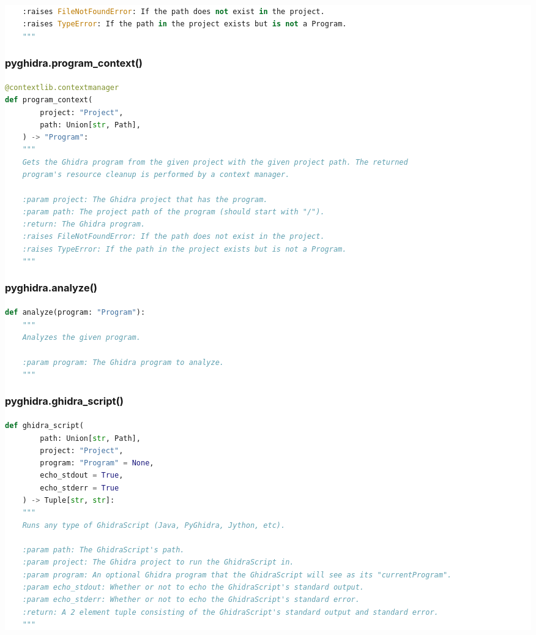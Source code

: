 ```python
    :raises FileNotFoundError: If the path does not exist in the project.
    :raises TypeError: If the path in the project exists but is not a Program.
    """
```

### pyghidra.program_context()
```python
@contextlib.contextmanager
def program_context(
        project: "Project", 
        path: Union[str, Path],
    ) -> "Program":
    """
    Gets the Ghidra program from the given project with the given project path. The returned
    program's resource cleanup is performed by a context manager.

    :param project: The Ghidra project that has the program.
    :param path: The project path of the program (should start with "/").
    :return: The Ghidra program.
    :raises FileNotFoundError: If the path does not exist in the project.
    :raises TypeError: If the path in the project exists but is not a Program.
    """
```

### pyghidra.analyze()
```python
def analyze(program: "Program"):
    """
    Analyzes the given program.

    :param program: The Ghidra program to analyze.
    """
```

### pyghidra.ghidra_script()
```python
def ghidra_script(
        path: Union[str, Path],
        project: "Project",
        program: "Program" = None,
        echo_stdout = True,
        echo_stderr = True
    ) -> Tuple[str, str]:
    """
    Runs any type of GhidraScript (Java, PyGhidra, Jython, etc).

    :param path: The GhidraScript's path.
    :param project: The Ghidra project to run the GhidraScript in.
    :param program: An optional Ghidra program that the GhidraScript will see as its "currentProgram".
    :param echo_stdout: Whether or not to echo the GhidraScript's standard output.
    :param echo_stderr: Whether or not to echo the GhidraScript's standard error.
    :return: A 2 element tuple consisting of the GhidraScript's standard output and standard error.
    """
```
